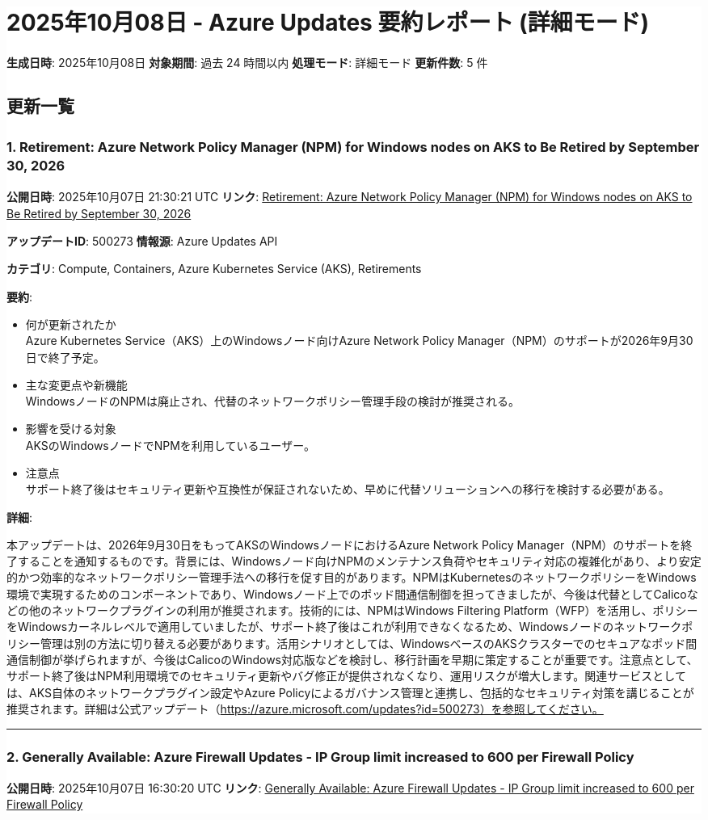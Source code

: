 # 2025年10月08日 - Azure Updates 要約レポート (詳細モード)

**生成日時**: 2025年10月08日
**対象期間**: 過去 24 時間以内
**処理モード**: 詳細モード
**更新件数**: 5 件

## 更新一覧

### 1. Retirement: Azure Network Policy Manager (NPM) for Windows nodes on AKS to Be Retired by September 30, 2026

**公開日時**: 2025年10月07日 21:30:21 UTC
**リンク**: [Retirement: Azure Network Policy Manager (NPM) for Windows nodes on AKS to Be Retired by September 30, 2026](https://azure.microsoft.com/updates?id=500273)

**アップデートID**: 500273
**情報源**: Azure Updates API

**カテゴリ**: Compute, Containers, Azure Kubernetes Service (AKS), Retirements

**要約**:

- 何が更新されたか  
Azure Kubernetes Service（AKS）上のWindowsノード向けAzure Network Policy Manager（NPM）のサポートが2026年9月30日で終了予定。

- 主な変更点や新機能  
WindowsノードのNPMは廃止され、代替のネットワークポリシー管理手段の検討が推奨される。

- 影響を受ける対象  
AKSのWindowsノードでNPMを利用しているユーザー。

- 注意点  
サポート終了後はセキュリティ更新や互換性が保証されないため、早めに代替ソリューションへの移行を検討する必要がある。

**詳細**:

本アップデートは、2026年9月30日をもってAKSのWindowsノードにおけるAzure Network Policy Manager（NPM）のサポートを終了することを通知するものです。背景には、Windowsノード向けNPMのメンテナンス負荷やセキュリティ対応の複雑化があり、より安定的かつ効率的なネットワークポリシー管理手法への移行を促す目的があります。NPMはKubernetesのネットワークポリシーをWindows環境で実現するためのコンポーネントであり、Windowsノード上でのポッド間通信制御を担ってきましたが、今後は代替としてCalicoなどの他のネットワークプラグインの利用が推奨されます。技術的には、NPMはWindows Filtering Platform（WFP）を活用し、ポリシーをWindowsカーネルレベルで適用していましたが、サポート終了後はこれが利用できなくなるため、Windowsノードのネットワークポリシー管理は別の方法に切り替える必要があります。活用シナリオとしては、WindowsベースのAKSクラスターでのセキュアなポッド間通信制御が挙げられますが、今後はCalicoのWindows対応版などを検討し、移行計画を早期に策定することが重要です。注意点として、サポート終了後はNPM利用環境でのセキュリティ更新やバグ修正が提供されなくなり、運用リスクが増大します。関連サービスとしては、AKS自体のネットワークプラグイン設定やAzure Policyによるガバナンス管理と連携し、包括的なセキュリティ対策を講じることが推奨されます。詳細は公式アップデート（https://azure.microsoft.com/updates?id=500273）を参照してください。

---

### 2. Generally Available: Azure Firewall Updates - IP Group limit increased to 600 per Firewall Policy 

**公開日時**: 2025年10月07日 16:30:20 UTC
**リンク**: [Generally Available: Azure Firewall Updates - IP Group limit increased to 600 per Firewall Policy ](https://azure.microsoft.com/updates?id=511722)
